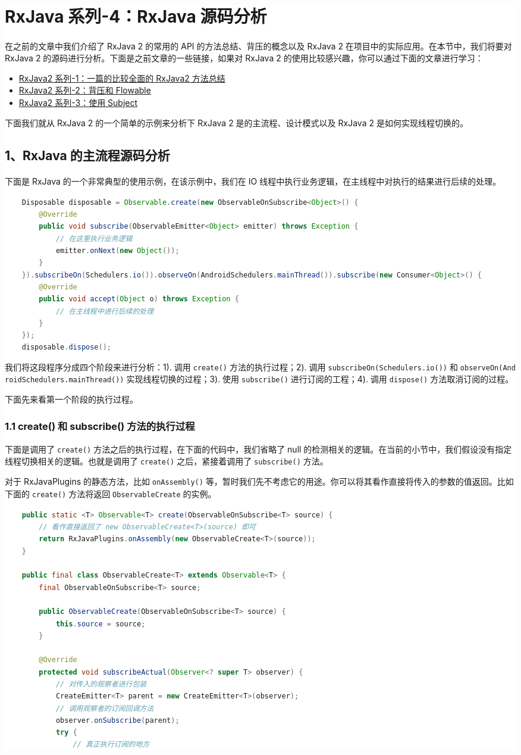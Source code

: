 # RxJava 系列-4：RxJava 源码分析

在之前的文章中我们介绍了 RxJava 2 的常用的 API 的方法总结、背压的概念以及 RxJava 2 在项目中的实际应用。在本节中，我们将要对 RxJava 2 的源码进行分析。下面是之前文章的一些链接，如果对 RxJava 2 的使用比较感兴趣，你可以通过下面的文章进行学习：

- [RxJava2 系列-1：一篇的比较全面的 RxJava2 方法总结](https://juejin.im/post/5b72f76551882561354462dd)
- [RxJava2 系列-2：背压和 Flowable](https://juejin.im/post/5b759b9cf265da283719d187)
- [RxJava2 系列-3：使用 Subject](https://juejin.im/post/5b801dfa51882542cb409905)

下面我们就从 RxJava 2 的一个简单的示例来分析下 RxJava 2 是的主流程、设计模式以及 RxJava 2 是如何实现线程切换的。

## 1、RxJava 的主流程源码分析

下面是 RxJava 的一个非常典型的使用示例，在该示例中，我们在 IO 线程中执行业务逻辑，在主线程中对执行的结果进行后续的处理。

```java
    Disposable disposable = Observable.create(new ObservableOnSubscribe<Object>() {
        @Override
        public void subscribe(ObservableEmitter<Object> emitter) throws Exception {
            // 在这里执行业务逻辑
            emitter.onNext(new Object());
        }
    }).subscribeOn(Schedulers.io()).observeOn(AndroidSchedulers.mainThread()).subscribe(new Consumer<Object>() {
        @Override
        public void accept(Object o) throws Exception {
            // 在主线程中进行后续的处理
        }
    });
    disposable.dispose();
```

我们将这段程序分成四个阶段来进行分析：1). 调用 `create()` 方法的执行过程；2). 调用 `subscribeOn(Schedulers.io())` 和 `observeOn(AndroidSchedulers.mainThread())` 实现线程切换的过程；3). 使用 `subscribe()` 进行订阅的工程；4). 调用 `dispose()` 方法取消订阅的过程。

下面先来看第一个阶段的执行过程。

### 1.1 create() 和 subscribe() 方法的执行过程

下面是调用了 `create()` 方法之后的执行过程，在下面的代码中，我们省略了 null 的检测相关的逻辑。在当前的小节中，我们假设没有指定线程切换相关的逻辑。也就是调用了 `create()` 之后，紧接着调用了 `subscribe()` 方法。

对于 RxJavaPlugins 的静态方法，比如 `onAssembly()` 等，暂时我们先不考虑它的用途。你可以将其看作直接将传入的参数的值返回。比如下面的 `create()` 方法将返回 `ObservableCreate` 的实例。

```java
    public static <T> Observable<T> create(ObservableOnSubscribe<T> source) {
        // 看作直接返回了 new ObservableCreate<T>(source) 即可
        return RxJavaPlugins.onAssembly(new ObservableCreate<T>(source));
    }

    public final class ObservableCreate<T> extends Observable<T> {
        final ObservableOnSubscribe<T> source;

        public ObservableCreate(ObservableOnSubscribe<T> source) {
            this.source = source;
        }

        @Override
        protected void subscribeActual(Observer<? super T> observer) {
            // 对传入的观察者进行包装
            CreateEmitter<T> parent = new CreateEmitter<T>(observer);
            // 调用观察者的订阅回调方法
            observer.onSubscribe(parent);
            try {
                // 真正执行订阅的地方
```